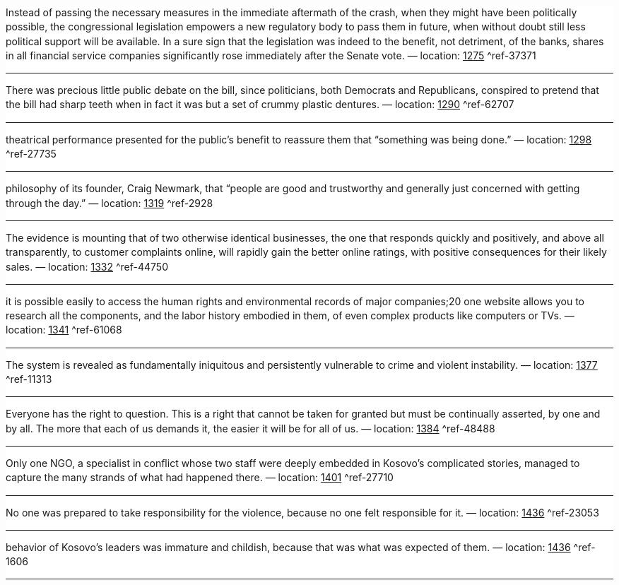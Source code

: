 Instead of passing the necessary measures in the immediate aftermath of the crash, when they might have been politically possible, the congressional legislation empowers a new regulatory body to pass them in future, when without doubt still less political support will be available. In a sure sign that the legislation was indeed to the benefit, not detriment, of the banks, shares in all financial service companies significantly rose immediately after the Senate vote. — location: [1275](kindle://book?action=open&asin=B005X0JSKA&location=1275) ^ref-37371

---
There was precious little public debate on the bill, since politicians, both Democrats and Republicans, conspired to pretend that the bill had sharp teeth when in fact it was but a set of crummy plastic dentures. — location: [1290](kindle://book?action=open&asin=B005X0JSKA&location=1290) ^ref-62707

---
theatrical performance presented for the public’s benefit to reassure them that “something was being done.” — location: [1298](kindle://book?action=open&asin=B005X0JSKA&location=1298) ^ref-27735

---
philosophy of its founder, Craig Newmark, that “people are good and trustworthy and generally just concerned with getting through the day.” — location: [1319](kindle://book?action=open&asin=B005X0JSKA&location=1319) ^ref-2928

---
The evidence is mounting that of two otherwise identical businesses, the one that responds quickly and positively, and above all transparently, to customer complaints online, will rapidly gain the better online ratings, with positive consequences for their likely sales. — location: [1332](kindle://book?action=open&asin=B005X0JSKA&location=1332) ^ref-44750

---
it is possible easily to access the human rights and environmental records of major companies;20 one website allows you to research all the components, and the labor history embodied in them, of even complex products like computers or TVs. — location: [1341](kindle://book?action=open&asin=B005X0JSKA&location=1341) ^ref-61068

---
The system is revealed as fundamentally iniquitous and persistently vulnerable to crime and violent instability. — location: [1377](kindle://book?action=open&asin=B005X0JSKA&location=1377) ^ref-11313

---
Everyone has the right to question. This is a right that cannot be taken for granted but must be continually asserted, by one and by all. The more that each of us demands it, the easier it will be for all of us. — location: [1384](kindle://book?action=open&asin=B005X0JSKA&location=1384) ^ref-48488

---
Only one NGO, a specialist in conflict whose two staff were deeply embedded in Kosovo’s complicated stories, managed to capture the many strands of what had happened there. — location: [1401](kindle://book?action=open&asin=B005X0JSKA&location=1401) ^ref-27710

---
No one was prepared to take responsibility for the violence, because no one felt responsible for it. — location: [1436](kindle://book?action=open&asin=B005X0JSKA&location=1436) ^ref-23053

---
behavior of Kosovo’s leaders was immature and childish, because that was what was expected of them. — location: [1436](kindle://book?action=open&asin=B005X0JSKA&location=1436) ^ref-1606

---